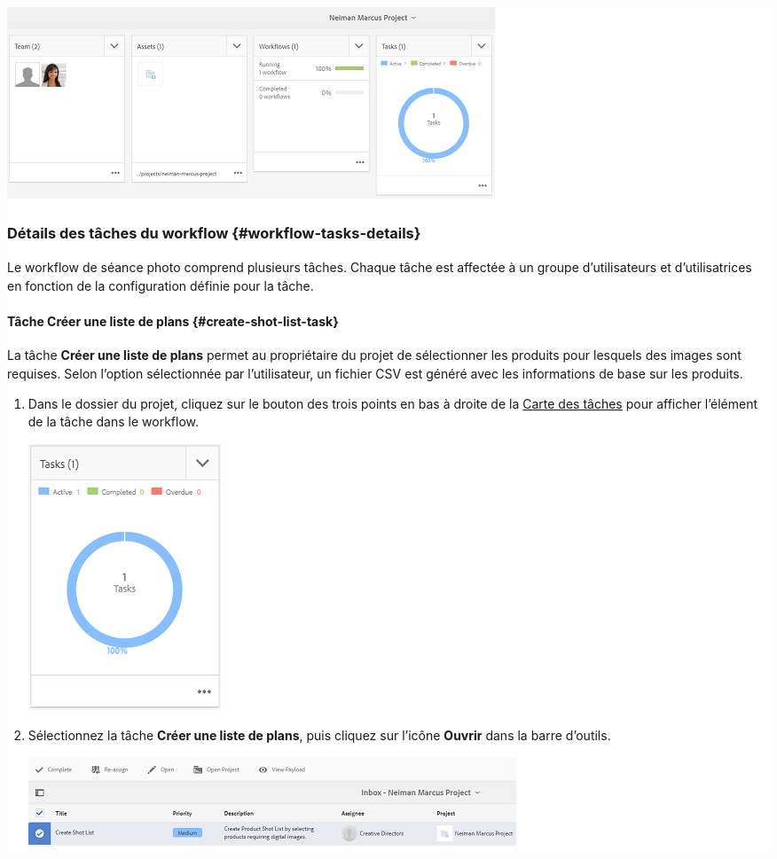    ![Page Projet avec le nouveau workflow](assets/chlimage_1-142a.png)

### Détails des tâches du workflow {#workflow-tasks-details}

Le workflow de séance photo comprend plusieurs tâches. Chaque tâche est affectée à un groupe d’utilisateurs et d’utilisatrices en fonction de la configuration définie pour la tâche.

#### Tâche Créer une liste de plans {#create-shot-list-task}

La tâche **Créer une liste de plans** permet au propriétaire du projet de sélectionner les produits pour lesquels des images sont requises. Selon l’option sélectionnée par l’utilisateur, un fichier CSV est généré avec les informations de base sur les produits.

1. Dans le dossier du projet, cliquez sur le bouton des trois points en bas à droite de la [Carte des tâches](#tracking-project-progress) pour afficher l’élément de la tâche dans le workflow.

   ![Carte des tâches](assets/chlimage_1-143a.png)

1. Sélectionnez la tâche **Créer une liste de plans**, puis cliquez sur l’icône **Ouvrir** dans la barre d’outils.

   ![Ouverture d’une tâche de liste de plans](assets/chlimage_1-144a.png)
